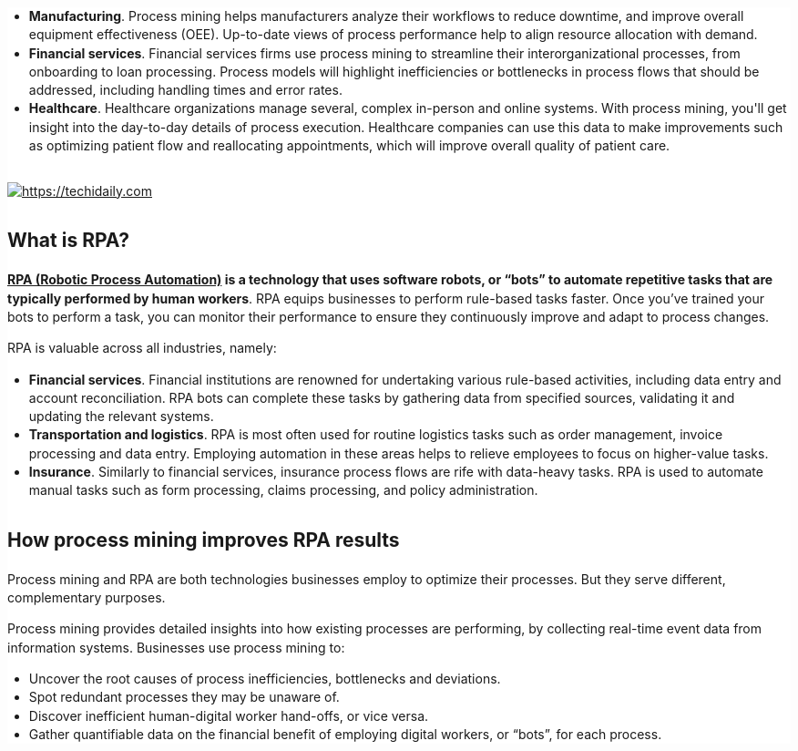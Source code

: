 * **Manufacturing**. Process mining helps manufacturers analyze their workflows to reduce downtime, and improve overall equipment effectiveness (OEE). Up-to-date views of process performance help to align resource allocation with demand.
* **Financial services**. Financial services firms use process mining to streamline their interorganizational processes, from onboarding to loan processing. Process models will highlight inefficiencies or bottlenecks in process flows that should be addressed, including handling times and error rates.
* **Healthcare**. Healthcare organizations manage several, complex in-person and online systems. With process mining, you'll get insight into the day-to-day details of process execution. Healthcare companies can use this data to make improvements such as optimizing patient flow and reallocating appointments, which will improve overall quality of patient care.

## 


<a href="https://appsumo.8odi.net/c/5597632/2044583/7443" target="_top" id="2044583">
  <img src="//a.impactradius-go.com/display-ad/7443-2044583" border="0" alt="https://techidaily.com" width="728" height="90"/>
</a>
<img height="0" width="0" src="https://appsumo.8odi.net/i/5597632/2044583/7443" style="position:absolute;visibility:hidden;" border="0" />


## What is RPA?

**[RPA (Robotic Process Automation)](https://tools.techidaily.com/abbyy/products/) is a technology that uses software robots, or “bots” to automate repetitive tasks that are typically performed by human workers**. RPA equips businesses to perform rule-based tasks faster. Once you’ve trained your bots to perform a task, you can monitor their performance to ensure they continuously improve and adapt to process changes.

RPA is valuable across all industries, namely:

* **Financial services**. Financial institutions are renowned for undertaking various rule-based activities, including data entry and account reconciliation. RPA bots can complete these tasks by gathering data from specified sources, validating it and updating the relevant systems.
* **Transportation and logistics**. RPA is most often used for routine logistics tasks such as order management, invoice processing and data entry. Employing automation in these areas helps to relieve employees to focus on higher-value tasks.
* **Insurance**. Similarly to financial services, insurance process flows are rife with data-heavy tasks. RPA is used to automate manual tasks such as form processing, claims processing, and policy administration.

## 

## How process mining improves RPA results

Process mining and RPA are both technologies businesses employ to optimize their processes. But they serve different, complementary purposes.

Process mining provides detailed insights into how existing processes are performing, by collecting real-time event data from information systems. Businesses use process mining to:

* Uncover the root causes of process inefficiencies, bottlenecks and deviations.
* Spot redundant processes they may be unaware of.
* Discover inefficient human-digital worker hand-offs, or vice versa.
* Gather quantifiable data on the financial benefit of employing digital workers, or “bots”, for each process.

